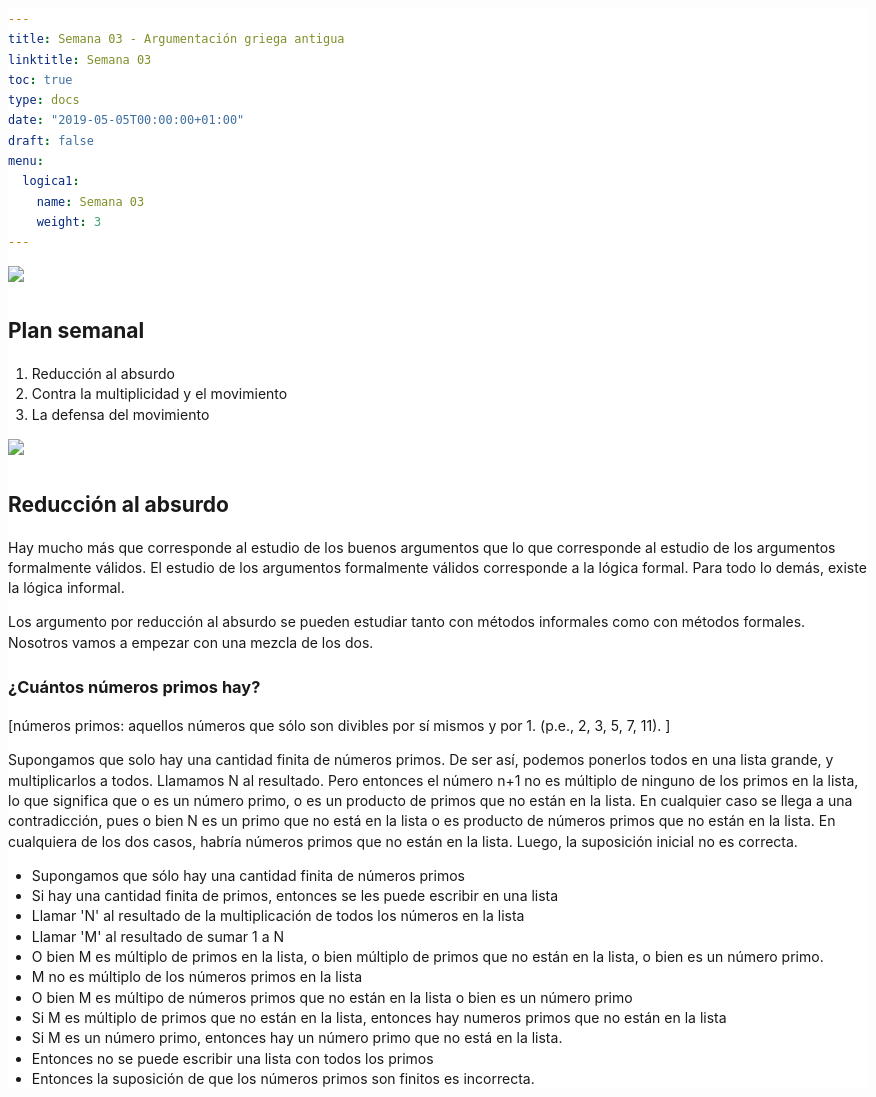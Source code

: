 ```yaml
---
title: Semana 03 - Argumentación griega antigua
linktitle: Semana 03
toc: true
type: docs
date: "2019-05-05T00:00:00+01:00"
draft: false
menu:
  logica1:
    name: Semana 03
    weight: 3
---
```


![](/courses/hfc/_index_files/borde.jpg)

## Plan semanal

1.  Reducción al absurdo
2.  Contra la multiplicidad y el movimiento
1.  La defensa del movimiento

![](/courses/hfc/_index_files/borde.jpg)

## Reducción al absurdo


Hay mucho más que corresponde al estudio de los buenos argumentos que lo que corresponde al estudio de los argumentos formalmente válidos. El estudio de los argumentos formalmente válidos corresponde a la lógica formal. Para todo lo demás, existe la lógica informal.

Los argumento por reducción al absurdo se pueden estudiar tanto con métodos informales como con métodos formales. Nosotros vamos a empezar con una mezcla de los dos.

### ¿Cuántos números primos hay?

\[números primos: aquellos números que sólo son divibles por sí mismos y por 1. (p.e., 2, 3, 5, 7, 11). \]

Supongamos que solo hay una cantidad finita de números primos. De ser así, podemos ponerlos todos en una lista grande, y multiplicarlos a todos. Llamamos N al resultado. Pero entonces el número n+1 no es múltiplo de ninguno de los primos en la lista, lo que significa que o es un número primo, o es un producto de primos que no están en la lista. En cualquier caso se llega a una contradicción, pues o bien N es un primo que no está en la lista o es producto de números primos que no están en la lista. En cualquiera de los dos casos, habría números primos que no están en la lista. Luego, la suposición inicial no es correcta.

* Supongamos que sólo hay una cantidad finita de números primos
* Si hay una cantidad finita de primos, entonces se les puede escribir en una lista
* Llamar 'N' al resultado de la multiplicación de todos los números en la lista
* Llamar 'M' al resultado de sumar 1 a N
* O bien M es múltiplo de primos en la lista, o bien múltiplo de primos que no están en la lista, o bien es un número primo.
* M no es múltiplo de los números primos en la lista
* O bien M es múltipo de números primos que no están en la lista o bien es un número primo
* Si M es múltiplo de primos que no están en la lista, entonces hay numeros primos que no están en la lista
* Si M es un número primo, entonces hay un número primo que no está en la lista.
* Entonces no se puede escribir una lista con todos los primos
* Entonces la suposición de que los números primos son finitos es incorrecta.
